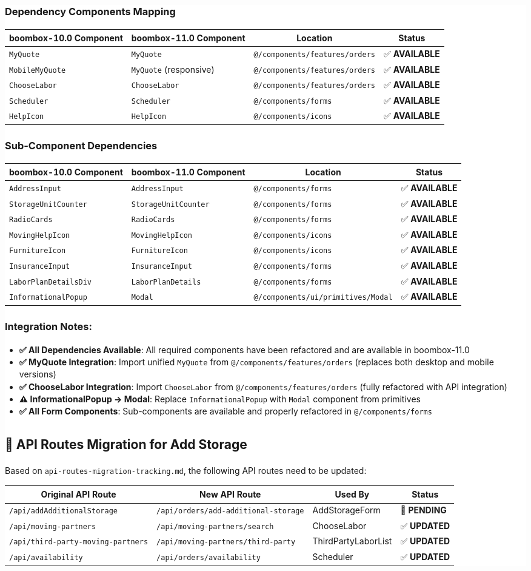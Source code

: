 ### **Dependency Components Mapping**

| **boombox-10.0 Component** | **boombox-11.0 Component** | **Location** | **Status** |
|---------------------------|---------------------------|--------------|------------|
| `MyQuote` | `MyQuote` | `@/components/features/orders` | ✅ **AVAILABLE** |
| `MobileMyQuote` | `MyQuote` (responsive) | `@/components/features/orders` | ✅ **AVAILABLE** |
| `ChooseLabor` | `ChooseLabor` | `@/components/features/orders` | ✅ **AVAILABLE** |
| `Scheduler` | `Scheduler` | `@/components/forms` | ✅ **AVAILABLE** |
| `HelpIcon` | `HelpIcon` | `@/components/icons` | ✅ **AVAILABLE** |

### **Sub-Component Dependencies**

| **boombox-10.0 Component** | **boombox-11.0 Component** | **Location** | **Status** |
|---------------------------|---------------------------|--------------|------------|
| `AddressInput` | `AddressInput` | `@/components/forms` | ✅ **AVAILABLE** |
| `StorageUnitCounter` | `StorageUnitCounter` | `@/components/forms` | ✅ **AVAILABLE** |
| `RadioCards` | `RadioCards` | `@/components/forms` | ✅ **AVAILABLE** |
| `MovingHelpIcon` | `MovingHelpIcon` | `@/components/icons` | ✅ **AVAILABLE** |
| `FurnitureIcon` | `FurnitureIcon` | `@/components/icons` | ✅ **AVAILABLE** |
| `InsuranceInput` | `InsuranceInput` | `@/components/forms` | ✅ **AVAILABLE** |
| `LaborPlanDetailsDiv` | `LaborPlanDetails` | `@/components/forms` | ✅ **AVAILABLE** |
| `InformationalPopup` | `Modal` | `@/components/ui/primitives/Modal` | ✅ **AVAILABLE** |

### **Integration Notes:**
- **✅ All Dependencies Available**: All required components have been refactored and are available in boombox-11.0
- **✅ MyQuote Integration**: Import unified `MyQuote` from `@/components/features/orders` (replaces both desktop and mobile versions)
- **✅ ChooseLabor Integration**: Import `ChooseLabor` from `@/components/features/orders` (fully refactored with API integration)
- **⚠️ InformationalPopup → Modal**: Replace `InformationalPopup` with `Modal` component from primitives
- **✅ All Form Components**: Sub-components are available and properly refactored in `@/components/forms`

## 🔗 **API Routes Migration for Add Storage**

Based on `api-routes-migration-tracking.md`, the following API routes need to be updated:

| **Original API Route** | **New API Route** | **Used By** | **Status** |
|----------------------|------------------|-------------|------------|
| `/api/addAdditionalStorage` | `/api/orders/add-additional-storage` | AddStorageForm | 🔄 **PENDING** |
| `/api/moving-partners` | `/api/moving-partners/search` | ChooseLabor | ✅ **UPDATED** |
| `/api/third-party-moving-partners` | `/api/moving-partners/third-party` | ThirdPartyLaborList | ✅ **UPDATED** |
| `/api/availability` | `/api/orders/availability` | Scheduler | ✅ **UPDATED** |
